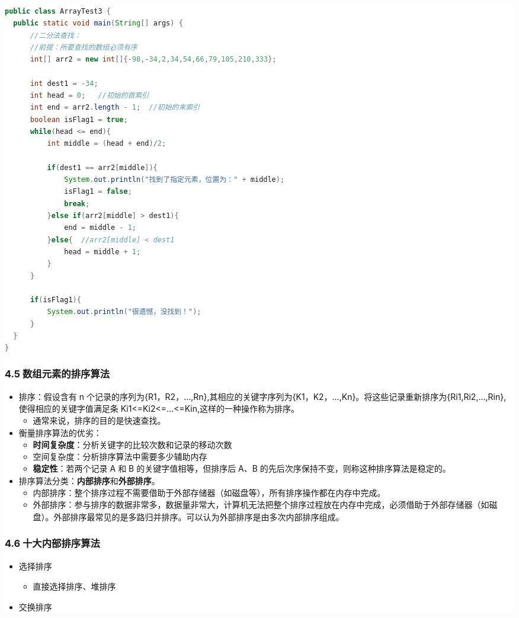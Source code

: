   ```java
  public class ArrayTest3 {
  	public static void main(String[] args) {
  		//二分法查找：
  		//前提：所要查找的数组必须有序
  		int[] arr2 = new int[]{-98,-34,2,34,54,66,79,105,210,333};
  		
  		int dest1 = -34;
  		int head = 0;	//初始的首索引
  		int end = arr2.length - 1;	//初始的末索引
  		boolean isFlag1 = true;
  		while(head <= end){
  			int middle = (head + end)/2;
  			
  			if(dest1 == arr2[middle]){
  				System.out.println("找到了指定元素，位置为：" + middle);
  				isFlag1 = false;
  				break;
  			}else if(arr2[middle] > dest1){
  				end = middle - 1;
  			}else{	//arr2[middle] < dest1
  				head = middle + 1;
  			}	
  		}
  		
  		if(isFlag1){
  			System.out.println("很遗憾，没找到！");
  		}		
  	}
  }
  ```

### 4.5 数组元素的排序算法

- 排序：假设含有 n 个记录的序列为{R1，R2，…,Rn},其相应的关键字序列为{K1，K2，…,Kn}。将这些记录重新排序为{Ri1,Ri2,…,Rin},使得相应的关键字值满足条 Ki1<=Ki2<=…<=Kin,这样的一种操作称为排序。
  - 通常来说，排序的目的是快速查找。
- 衡量排序算法的优劣：
  - **时间复杂度**：分析关键字的比较次数和记录的移动次数
  - 空间复杂度：分析排序算法中需要多少辅助内存
  - **稳定性**：若两个记录 A 和 B 的关键字值相等，但排序后 A、B 的先后次序保持不变，则称这种排序算法是稳定的。
- 排序算法分类：**内部排序**和**外部排序**。
  - 内部排序：整个排序过程不需要借助于外部存储器（如磁盘等），所有排序操作都在内存中完成。
  - 外部排序：参与排序的数据非常多，数据量非常大，计算机无法把整个排序过程放在内存中完成，必须借助于外部存储器（如磁盘）。外部排序最常见的是多路归并排序。可以认为外部排序是由多次内部排序组成。

### 4.6 十大内部排序算法

- 选择排序

  - 直接选择排序、堆排序

- 交换排序
